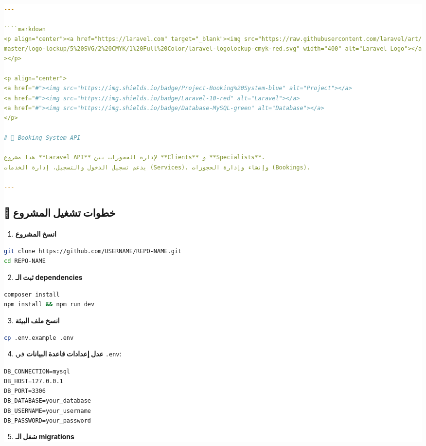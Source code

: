 ```yaml
---

````markdown
<p align="center"><a href="https://laravel.com" target="_blank"><img src="https://raw.githubusercontent.com/laravel/art/master/logo-lockup/5%20SVG/2%20CMYK/1%20Full%20Color/laravel-logolockup-cmyk-red.svg" width="400" alt="Laravel Logo"></a></p>

<p align="center">
<a href="#"><img src="https://img.shields.io/badge/Project-Booking%20System-blue" alt="Project"></a>
<a href="#"><img src="https://img.shields.io/badge/Laravel-10-red" alt="Laravel"></a>
<a href="#"><img src="https://img.shields.io/badge/Database-MySQL-green" alt="Database"></a>
</p>

# 🏥 Booking System API

هذا مشروع **Laravel API** لإدارة الحجوزات بين **Clients** و **Specialists**.  
يدعم تسجيل الدخول والتسجيل، إدارة الخدمات (Services)، وإنشاء وإدارة الحجوزات (Bookings).

---
```


## 🚀 خطوات تشغيل المشروع

1. **انسخ المشروع**
```bash
git clone https://github.com/USERNAME/REPO-NAME.git
cd REPO-NAME
````

2. **ثبت الـ dependencies**

```bash
composer install
npm install && npm run dev
```

3. **انسخ ملف البيئة**

```bash
cp .env.example .env
```

4. **عدل إعدادات قاعدة البيانات** في `.env`:

```
DB_CONNECTION=mysql
DB_HOST=127.0.0.1
DB_PORT=3306
DB_DATABASE=your_database
DB_USERNAME=your_username
DB_PASSWORD=your_password
```

5. **شغل الـ migrations**
